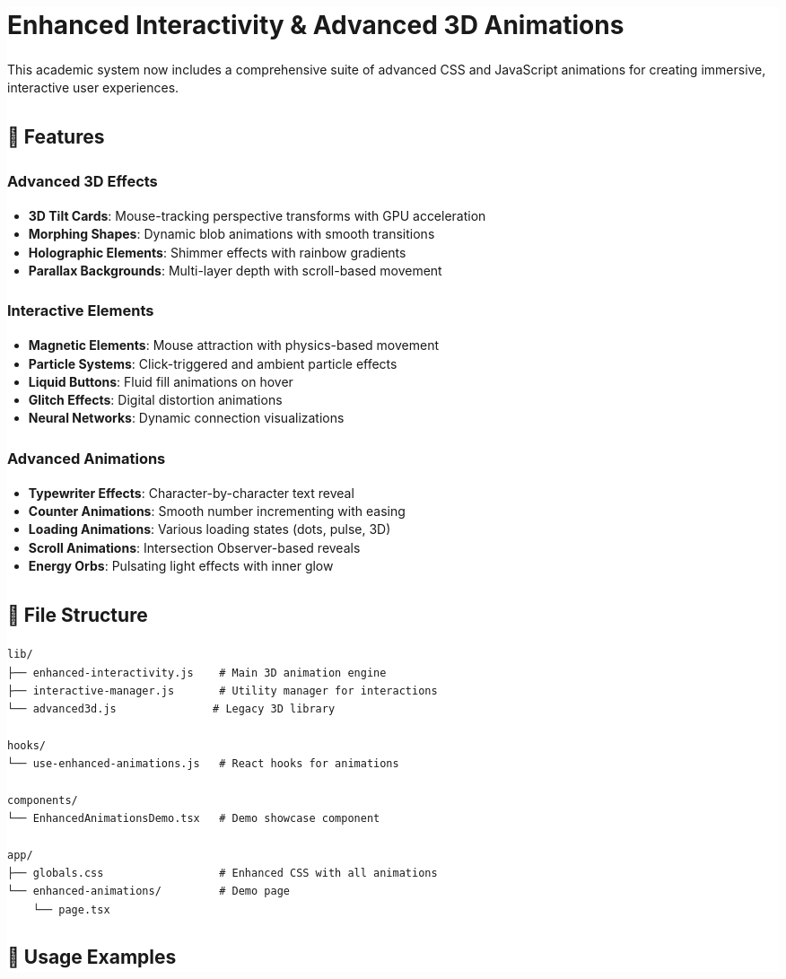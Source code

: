 # Enhanced Interactivity & Advanced 3D Animations

This academic system now includes a comprehensive suite of advanced CSS and JavaScript animations for creating immersive, interactive user experiences.

## 🎯 Features

### Advanced 3D Effects
- **3D Tilt Cards**: Mouse-tracking perspective transforms with GPU acceleration
- **Morphing Shapes**: Dynamic blob animations with smooth transitions
- **Holographic Elements**: Shimmer effects with rainbow gradients
- **Parallax Backgrounds**: Multi-layer depth with scroll-based movement

### Interactive Elements
- **Magnetic Elements**: Mouse attraction with physics-based movement
- **Particle Systems**: Click-triggered and ambient particle effects
- **Liquid Buttons**: Fluid fill animations on hover
- **Glitch Effects**: Digital distortion animations
- **Neural Networks**: Dynamic connection visualizations

### Advanced Animations
- **Typewriter Effects**: Character-by-character text reveal
- **Counter Animations**: Smooth number incrementing with easing
- **Loading Animations**: Various loading states (dots, pulse, 3D)
- **Scroll Animations**: Intersection Observer-based reveals
- **Energy Orbs**: Pulsating light effects with inner glow

## 📁 File Structure

```
lib/
├── enhanced-interactivity.js    # Main 3D animation engine
├── interactive-manager.js       # Utility manager for interactions
└── advanced3d.js               # Legacy 3D library

hooks/
└── use-enhanced-animations.js   # React hooks for animations

components/
└── EnhancedAnimationsDemo.tsx   # Demo showcase component

app/
├── globals.css                  # Enhanced CSS with all animations
└── enhanced-animations/         # Demo page
    └── page.tsx
```

## 🚀 Usage Examples
